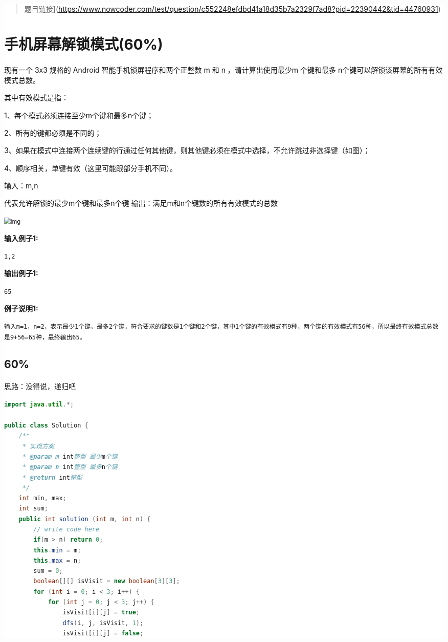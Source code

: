 > 题目链接](https://www.nowcoder.com/test/question/c552248efdbd41a18d35b7a2329f7ad8?pid=22390442&tid=44760931)

# 手机屏幕解锁模式(60%)

现有一个 3x3 规格的 Android 智能手机锁屏程序和两个正整数 m 和 n ，请计算出使用最少m 个键和最多 n个键可以解锁该屏幕的所有有效模式总数。

其中有效模式是指：

1、每个模式必须连接至少m个键和最多n个键；

2、所有的键都必须是不同的；

3、如果在模式中连接两个连续键的行通过任何其他键，则其他键必须在模式中选择，不允许跳过非选择键（如图）；

4、顺序相关，单键有效（这里可能跟部分手机不同）。

输入：m,n

代表允许解锁的最少m个键和最多n个键
输出：满足m和n个键数的所有有效模式的总数

<img src="https://gitee.com/zhang-songyao/blog-images/raw/master/20210606140826.png" alt="img" style="zoom:80%;" />

**输入例子1:**

```
1,2
```

**输出例子1:**

```
65
```

**例子说明1:**

```
输入m=1，n=2，表示最少1个键，最多2个键，符合要求的键数是1个键和2个键，其中1个键的有效模式有9种，两个键的有效模式有56种，所以最终有效模式总数是9+56=65种，最终输出65。
```

## 60%

思路：没得说，递归吧

```java
import java.util.*;

public class Solution {
    /**
     * 实现方案
     * @param m int整型 最少m个键
     * @param n int整型 最多n个键
     * @return int整型
     */
    int min, max;
    int sum;
    public int solution (int m, int n) {
        // write code here
        if(m > n) return 0;
        this.min = m;
        this.max = n;
        sum = 0;
        boolean[][] isVisit = new boolean[3][3];
        for (int i = 0; i < 3; i++) {
            for (int j = 0; j < 3; j++) {
                isVisit[i][j] = true;
                dfs(i, j, isVisit, 1);
                isVisit[i][j] = false;
```